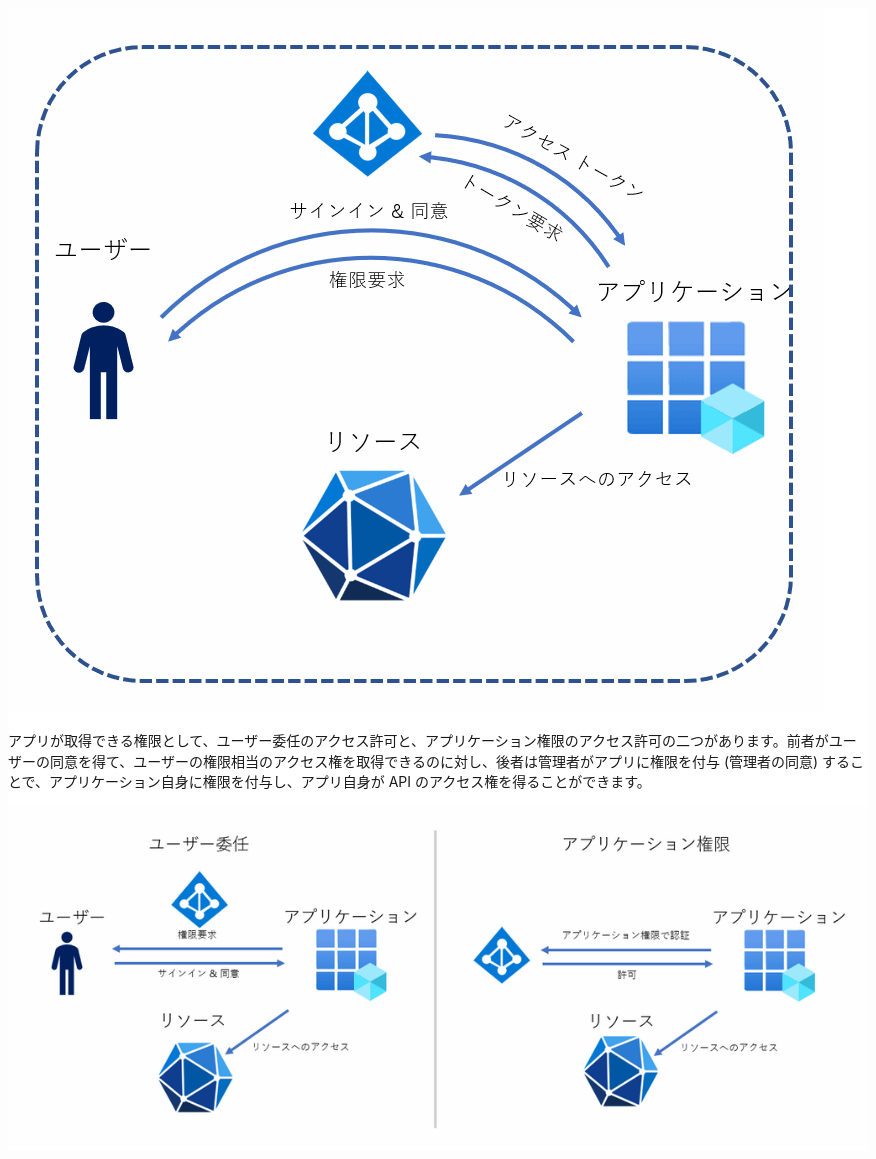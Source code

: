 ![](./oauth2-application-resource-and-api-permissions/oauth-flow.png)

アプリが取得できる権限として、ユーザー委任のアクセス許可と、アプリケーション権限のアクセス許可の二つがあります。前者がユーザーの同意を得て、ユーザーの権限相当のアクセス権を取得できるのに対し、後者は管理者がアプリに権限を付与 (管理者の同意) することで、アプリケーション自身に権限を付与し、アプリ自身が API のアクセス権を得ることができます。

![](./oauth2-application-resource-and-api-permissions/delegated-and-app-permissions.png)
